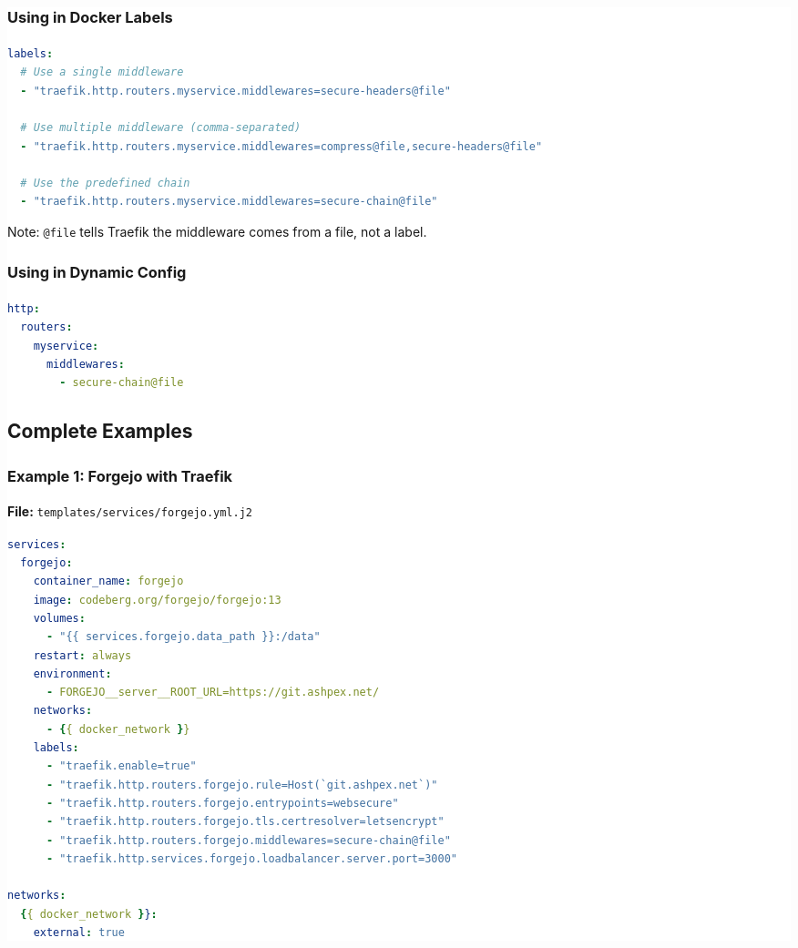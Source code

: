 ### Using in Docker Labels

```yaml
labels:
  # Use a single middleware
  - "traefik.http.routers.myservice.middlewares=secure-headers@file"
  
  # Use multiple middleware (comma-separated)
  - "traefik.http.routers.myservice.middlewares=compress@file,secure-headers@file"
  
  # Use the predefined chain
  - "traefik.http.routers.myservice.middlewares=secure-chain@file"
```

Note: `@file` tells Traefik the middleware comes from a file, not a label.

### Using in Dynamic Config

```yaml
http:
  routers:
    myservice:
      middlewares:
        - secure-chain@file
```

## Complete Examples

### Example 1: Forgejo with Traefik

**File:** `templates/services/forgejo.yml.j2`

```yaml
services:
  forgejo:
    container_name: forgejo
    image: codeberg.org/forgejo/forgejo:13
    volumes:
      - "{{ services.forgejo.data_path }}:/data"
    restart: always
    environment:
      - FORGEJO__server__ROOT_URL=https://git.ashpex.net/
    networks:
      - {{ docker_network }}
    labels:
      - "traefik.enable=true"
      - "traefik.http.routers.forgejo.rule=Host(`git.ashpex.net`)"
      - "traefik.http.routers.forgejo.entrypoints=websecure"
      - "traefik.http.routers.forgejo.tls.certresolver=letsencrypt"
      - "traefik.http.routers.forgejo.middlewares=secure-chain@file"
      - "traefik.http.services.forgejo.loadbalancer.server.port=3000"

networks:
  {{ docker_network }}:
    external: true
```
